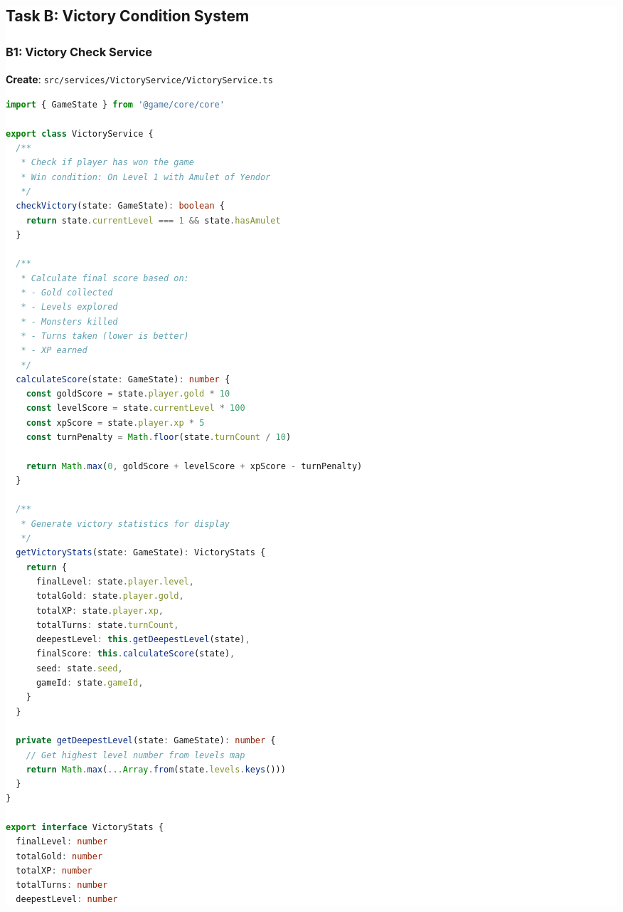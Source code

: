 
## Task B: Victory Condition System

### B1: Victory Check Service

**Create**: `src/services/VictoryService/VictoryService.ts`

```typescript
import { GameState } from '@game/core/core'

export class VictoryService {
  /**
   * Check if player has won the game
   * Win condition: On Level 1 with Amulet of Yendor
   */
  checkVictory(state: GameState): boolean {
    return state.currentLevel === 1 && state.hasAmulet
  }

  /**
   * Calculate final score based on:
   * - Gold collected
   * - Levels explored
   * - Monsters killed
   * - Turns taken (lower is better)
   * - XP earned
   */
  calculateScore(state: GameState): number {
    const goldScore = state.player.gold * 10
    const levelScore = state.currentLevel * 100
    const xpScore = state.player.xp * 5
    const turnPenalty = Math.floor(state.turnCount / 10)

    return Math.max(0, goldScore + levelScore + xpScore - turnPenalty)
  }

  /**
   * Generate victory statistics for display
   */
  getVictoryStats(state: GameState): VictoryStats {
    return {
      finalLevel: state.player.level,
      totalGold: state.player.gold,
      totalXP: state.player.xp,
      totalTurns: state.turnCount,
      deepestLevel: this.getDeepestLevel(state),
      finalScore: this.calculateScore(state),
      seed: state.seed,
      gameId: state.gameId,
    }
  }

  private getDeepestLevel(state: GameState): number {
    // Get highest level number from levels map
    return Math.max(...Array.from(state.levels.keys()))
  }
}

export interface VictoryStats {
  finalLevel: number
  totalGold: number
  totalXP: number
  totalTurns: number
  deepestLevel: number
```